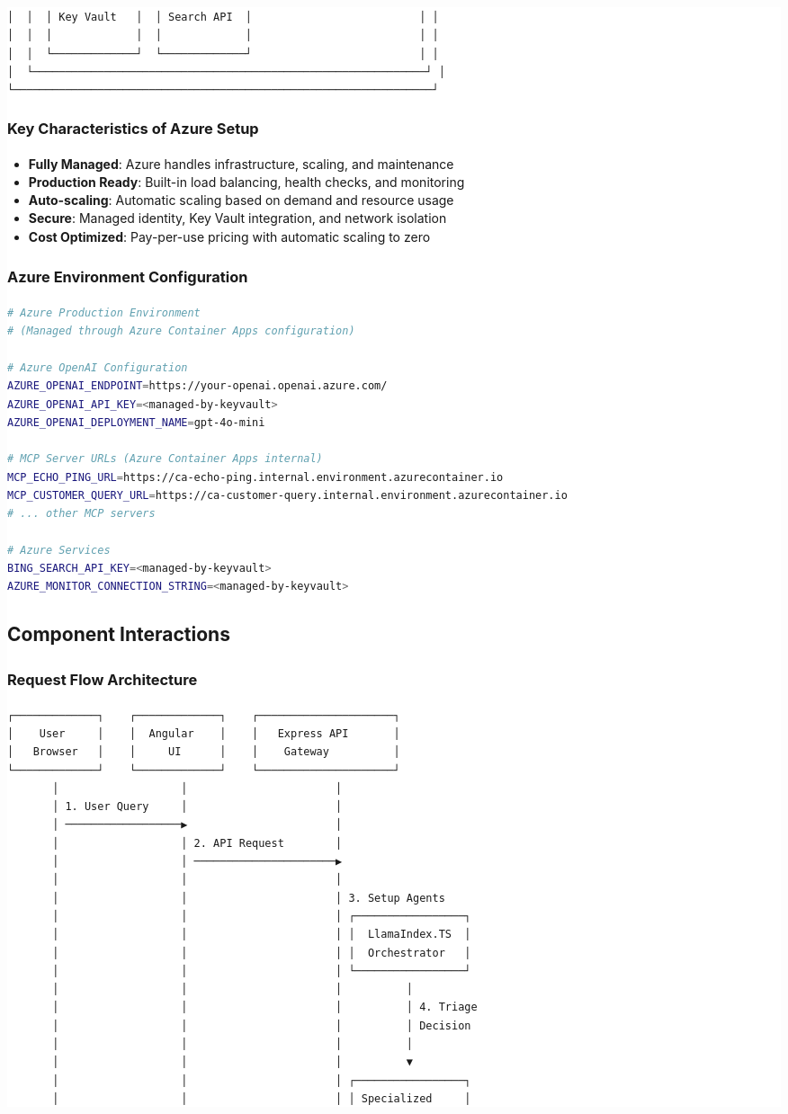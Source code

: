```
│  │  │ Key Vault   │  │ Search API  │                          │ │
│  │  │             │  │             │                          │ │
│  │  └─────────────┘  └─────────────┘                          │ │
│  └─────────────────────────────────────────────────────────────┘ │
└─────────────────────────────────────────────────────────────────┘
```

### Key Characteristics of Azure Setup

- **Fully Managed**: Azure handles infrastructure, scaling, and maintenance
- **Production Ready**: Built-in load balancing, health checks, and monitoring
- **Auto-scaling**: Automatic scaling based on demand and resource usage
- **Secure**: Managed identity, Key Vault integration, and network isolation
- **Cost Optimized**: Pay-per-use pricing with automatic scaling to zero

### Azure Environment Configuration

```bash
# Azure Production Environment
# (Managed through Azure Container Apps configuration)

# Azure OpenAI Configuration
AZURE_OPENAI_ENDPOINT=https://your-openai.openai.azure.com/
AZURE_OPENAI_API_KEY=<managed-by-keyvault>
AZURE_OPENAI_DEPLOYMENT_NAME=gpt-4o-mini

# MCP Server URLs (Azure Container Apps internal)
MCP_ECHO_PING_URL=https://ca-echo-ping.internal.environment.azurecontainer.io
MCP_CUSTOMER_QUERY_URL=https://ca-customer-query.internal.environment.azurecontainer.io
# ... other MCP servers

# Azure Services
BING_SEARCH_API_KEY=<managed-by-keyvault>
AZURE_MONITOR_CONNECTION_STRING=<managed-by-keyvault>
```

## Component Interactions

### Request Flow Architecture

```
┌─────────────┐    ┌─────────────┐    ┌─────────────────────┐
│    User     │    │  Angular    │    │   Express API       │
│   Browser   │    │     UI      │    │    Gateway          │
└─────────────┘    └─────────────┘    └─────────────────────┘
       │                   │                       │
       │ 1. User Query     │                       │
       │ ──────────────────▶                       │
       │                   │ 2. API Request        │
       │                   │ ──────────────────────▶
       │                   │                       │
       │                   │                       │ 3. Setup Agents
       │                   │                       │ ┌─────────────────┐
       │                   │                       │ │  LlamaIndex.TS  │
       │                   │                       │ │  Orchestrator   │
       │                   │                       │ └─────────────────┘
       │                   │                       │          │
       │                   │                       │          │ 4. Triage
       │                   │                       │          │ Decision
       │                   │                       │          │
       │                   │                       │          ▼
       │                   │                       │ ┌─────────────────┐
       │                   │                       │ │ Specialized     │
```